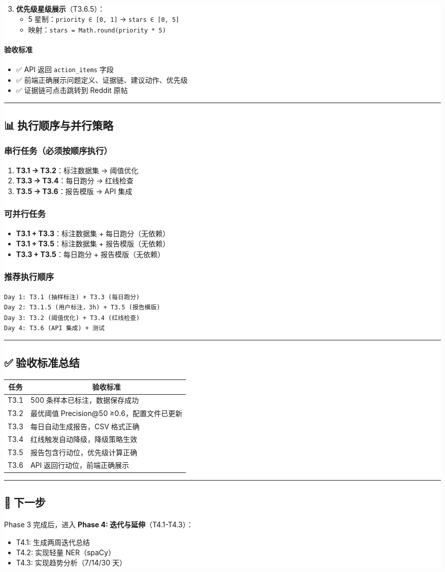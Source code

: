 3. **优先级星级展示**（T3.6.5）：
   - 5 星制：`priority ∈ [0, 1]` → `stars ∈ [0, 5]`
   - 映射：`stars = Math.round(priority * 5)`

#### 验收标准

- ✅ API 返回 `action_items` 字段
- ✅ 前端正确展示问题定义、证据链、建议动作、优先级
- ✅ 证据链可点击跳转到 Reddit 原帖

---

## 📊 执行顺序与并行策略

### 串行任务（必须按顺序执行）

1. **T3.1 → T3.2**：标注数据集 → 阈值优化
2. **T3.3 → T3.4**：每日跑分 → 红线检查
3. **T3.5 → T3.6**：报告模版 → API 集成

### 可并行任务

- **T3.1 + T3.3**：标注数据集 + 每日跑分（无依赖）
- **T3.1 + T3.5**：标注数据集 + 报告模版（无依赖）
- **T3.3 + T3.5**：每日跑分 + 报告模版（无依赖）

### 推荐执行顺序

```
Day 1: T3.1 (抽样标注) + T3.3 (每日跑分)
Day 2: T3.1.5 (用户标注，3h) + T3.5 (报告模版)
Day 3: T3.2 (阈值优化) + T3.4 (红线检查)
Day 4: T3.6 (API 集成) + 测试
```

---

## ✅ 验收标准总结

| 任务 | 验收标准 |
|------|----------|
| T3.1 | 500 条样本已标注，数据保存成功 |
| T3.2 | 最优阈值 Precision@50 ≥0.6，配置文件已更新 |
| T3.3 | 每日自动生成报告，CSV 格式正确 |
| T3.4 | 红线触发自动降级，降级策略生效 |
| T3.5 | 报告包含行动位，优先级计算正确 |
| T3.6 | API 返回行动位，前端正确展示 |

---

## 🚀 下一步

Phase 3 完成后，进入 **Phase 4: 迭代与延伸**（T4.1-T4.3）：
- T4.1: 生成两周迭代总结
- T4.2: 实现轻量 NER（spaCy）
- T4.3: 实现趋势分析（7/14/30 天）

